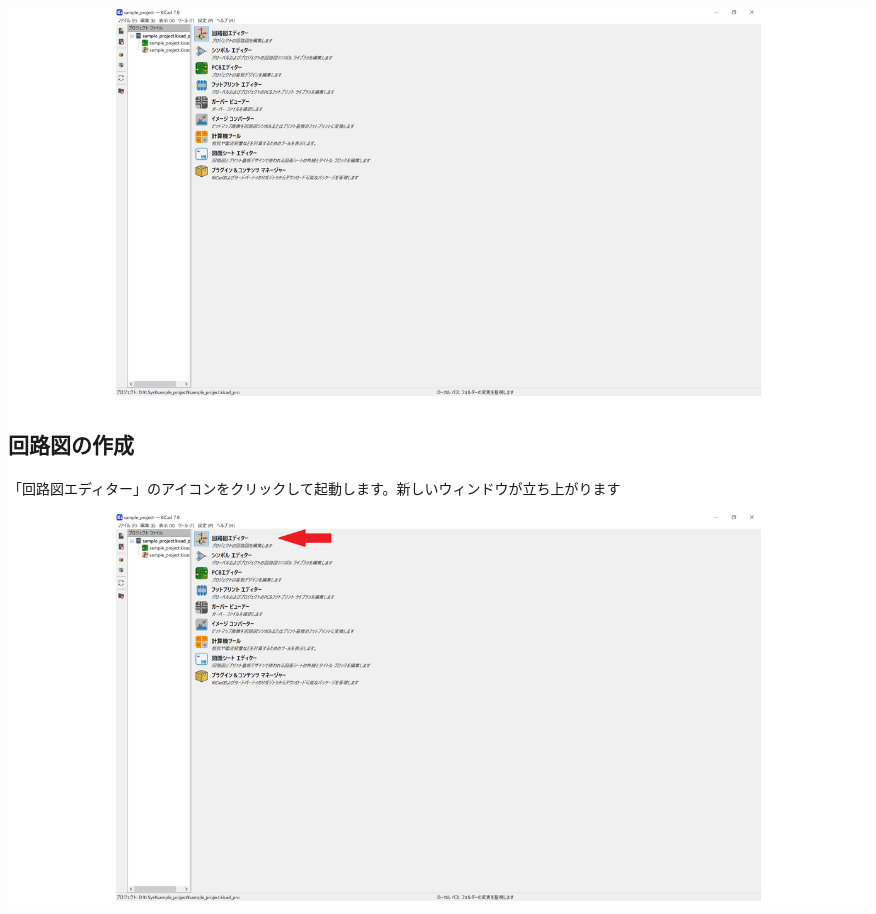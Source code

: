 <div align="center"><img src="./img/kicad-4.png" width="75%"></div>

## 回路図の作成

「回路図エディター」のアイコンをクリックして起動します。新しいウィンドウが立ち上がります

<div align="center"><img src="./img/kicad-5.png" width="75%"></div>